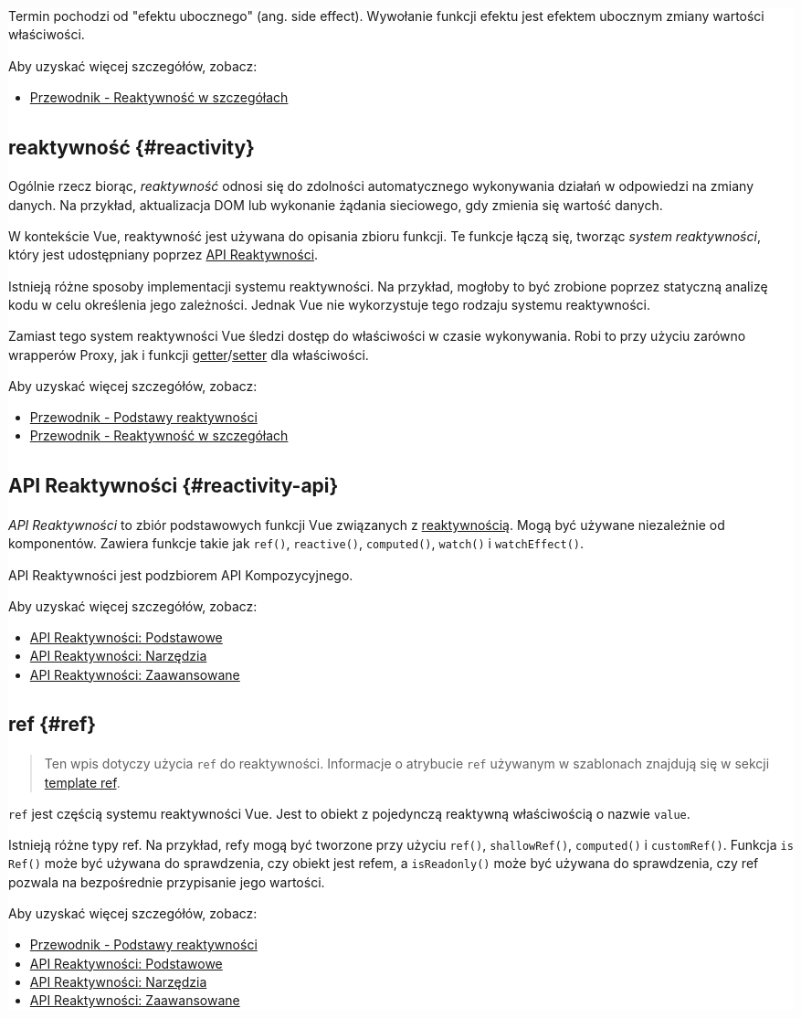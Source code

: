 Termin pochodzi od "efektu ubocznego" (ang. side effect). Wywołanie funkcji efektu jest efektem ubocznym zmiany wartości właściwości.

Aby uzyskać więcej szczegółów, zobacz:
- [Przewodnik - Reaktywność w szczegółach](/guide/extras/reactivity-in-depth.html)

## reaktywność {#reactivity}

Ogólnie rzecz biorąc, *reaktywność* odnosi się do zdolności automatycznego wykonywania działań w odpowiedzi na zmiany danych. Na przykład, aktualizacja DOM lub wykonanie żądania sieciowego, gdy zmienia się wartość danych.

W kontekście Vue, reaktywność jest używana do opisania zbioru funkcji. Te funkcje łączą się, tworząc *system reaktywności*, który jest udostępniany poprzez [API Reaktywności](#reactivity-api).

Istnieją różne sposoby implementacji systemu reaktywności. Na przykład, mogłoby to być zrobione poprzez statyczną analizę kodu w celu określenia jego zależności. Jednak Vue nie wykorzystuje tego rodzaju systemu reaktywności.

Zamiast tego system reaktywności Vue śledzi dostęp do właściwości w czasie wykonywania. Robi to przy użyciu zarówno wrapperów Proxy, jak i funkcji [getter](https://developer.mozilla.org/en-US/docs/Web/JavaScript/Reference/Functions/get#description)/[setter](https://developer.mozilla.org/en-US/docs/Web/JavaScript/Reference/Functions/set#description) dla właściwości.

Aby uzyskać więcej szczegółów, zobacz:
- [Przewodnik - Podstawy reaktywności](/guide/essentials/reactivity-fundamentals.html)
- [Przewodnik - Reaktywność w szczegółach](/guide/extras/reactivity-in-depth.html)

## API Reaktywności {#reactivity-api}

*API Reaktywności* to zbiór podstawowych funkcji Vue związanych z [reaktywnością](#reactivity). Mogą być używane niezależnie od komponentów. Zawiera funkcje takie jak `ref()`, `reactive()`, `computed()`, `watch()` i `watchEffect()`.

API Reaktywności jest podzbiorem API Kompozycyjnego.

Aby uzyskać więcej szczegółów, zobacz:
- [API Reaktywności: Podstawowe](/api/reactivity-core.html)
- [API Reaktywności: Narzędzia](/api/reactivity-utilities.html)
- [API Reaktywności: Zaawansowane](/api/reactivity-advanced.html)

## ref {#ref}

> Ten wpis dotyczy użycia `ref` do reaktywności. Informacje o atrybucie `ref` używanym w szablonach znajdują się w sekcji [template ref](#template-ref).

`ref` jest częścią systemu reaktywności Vue. Jest to obiekt z pojedynczą reaktywną właściwością o nazwie `value`.

Istnieją różne typy ref. Na przykład, refy mogą być tworzone przy użyciu `ref()`, `shallowRef()`, `computed()` i `customRef()`. Funkcja `isRef()` może być używana do sprawdzenia, czy obiekt jest refem, a `isReadonly()` może być używana do sprawdzenia, czy ref pozwala na bezpośrednie przypisanie jego wartości.

Aby uzyskać więcej szczegółów, zobacz:
- [Przewodnik - Podstawy reaktywności](/guide/essentials/reactivity-fundamentals.html)
- [API Reaktywności: Podstawowe](/api/reactivity-core.html)
- [API Reaktywności: Narzędzia](/api/reactivity-utilities.html)
- [API Reaktywności: Zaawansowane](/api/reactivity-advanced.html)

